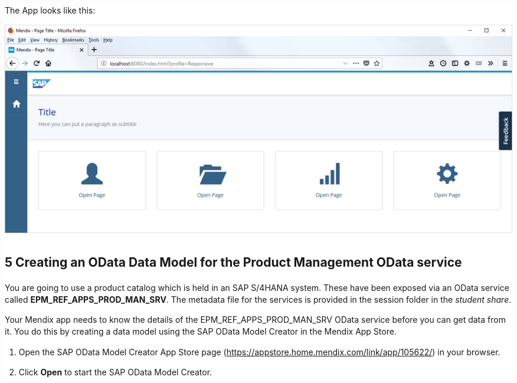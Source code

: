 The App looks like this:

![](attachments/develop-a-smart-sap-catalog-teched-2018/media/image12.png)

## 5 Creating an OData Data Model for the Product Management OData service

You are going to use a product catalog which is held in an SAP S/4HANA system. These have been exposed via an OData service called **EPM_REF_APPS_PROD_MAN_SRV**. The metadata file for the services is provided in the session folder in the *student share*.

Your Mendix app needs to know the details of the EPM_REF_APPS_PROD_MAN_SRV OData service before you can get data from it. You do this by creating a data model using the SAP OData Model Creator in the Mendix App Store.

1.  Open the SAP OData Model Creator App Store page ([<span class="underline">https://appstore.home.mendix.com/link/app/105622/</span>](https://appstore.home.mendix.com/link/app/105622/)) in your browser.

1. Click **Open** to start the SAP OData Model Creator.
